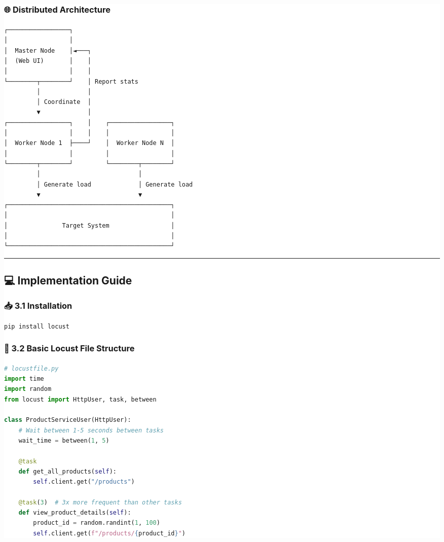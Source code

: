 ### 🌐 Distributed Architecture

```
┌─────────────────┐
│                 │
│  Master Node    │◄───┐
│  (Web UI)       │    │
│                 │    │
└────────┬────────┘    │ Report stats
         │             │
         │ Coordinate  │
         ▼             │
┌─────────────────┐    │    ┌─────────────────┐
│                 │    │    │                 │
│  Worker Node 1  ├────┘    │  Worker Node N  │
│                 │         │                 │
└────────┬────────┘         └────────┬────────┘
         │                           │
         │ Generate load             │ Generate load
         ▼                           ▼
┌─────────────────────────────────────────────┐
│                                             │
│               Target System                 │
│                                             │
└─────────────────────────────────────────────┘
```

---

## 💻 Implementation Guide

### 📥 3.1 Installation

```bash
pip install locust
```

### 📄 3.2 Basic Locust File Structure

```python
# locustfile.py
import time
import random
from locust import HttpUser, task, between

class ProductServiceUser(HttpUser):
    # Wait between 1-5 seconds between tasks
    wait_time = between(1, 5)
    
    @task
    def get_all_products(self):
        self.client.get("/products")
    
    @task(3)  # 3x more frequent than other tasks
    def view_product_details(self):
        product_id = random.randint(1, 100)
        self.client.get(f"/products/{product_id}")
```
